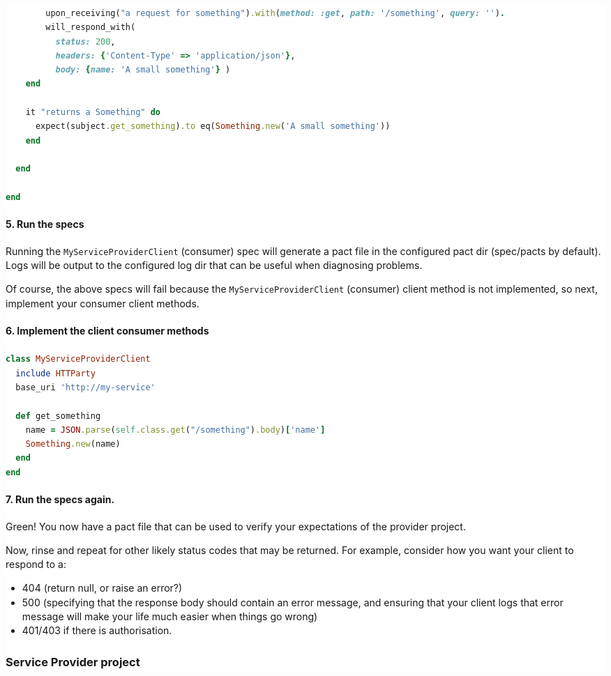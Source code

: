 ```ruby
        upon_receiving("a request for something").with(method: :get, path: '/something', query: '').
        will_respond_with(
          status: 200,
          headers: {'Content-Type' => 'application/json'},
          body: {name: 'A small something'} )
    end

    it "returns a Something" do
      expect(subject.get_something).to eq(Something.new('A small something'))
    end

  end

end
```

#### 5. Run the specs

Running the `MyServiceProviderClient` (consumer) spec will generate a pact file in the configured pact dir (spec/pacts by default).
Logs will be output to the configured log dir that can be useful when diagnosing problems.

Of course, the above specs will fail because the `MyServiceProviderClient` (consumer) client method is not implemented, so next, implement your consumer client methods.

#### 6. Implement the client consumer methods

```ruby
class MyServiceProviderClient
  include HTTParty
  base_uri 'http://my-service'

  def get_something
    name = JSON.parse(self.class.get("/something").body)['name']
    Something.new(name)
  end
end
```

#### 7. Run the specs again.

Green! You now have a pact file that can be used to verify your expectations of the provider project.

Now, rinse and repeat for other likely status codes that may be returned. For example, consider how you want your client to respond to a:
* 404 (return null, or raise an error?)
* 500 (specifying that the response body should contain an error message, and ensuring that your client logs that error message will make your life much easier when things go wrong)
* 401/403 if there is authorisation.

### Service Provider project


[webmachine]: https://github.com/seancribbs/webmachine-ruby
[roar]: https://github.com/apotonick/roar
[pact_broker]: https://github.com/bethesque/pact_broker
[pact_broker-client]: https://github.com/bethesque/pact_broker-client
[pact-public-apis]: https://github.com/realestate-com-au/pact/wiki/Why-Pact-may-not-be-the-best-tool-for-testing-public-APIs
[pass-through-apis]: https://github.com/realestate-com-au/pact/wiki/Why-Pact-may-not-be-the-best-tool-for-testing-pass-through-APIs